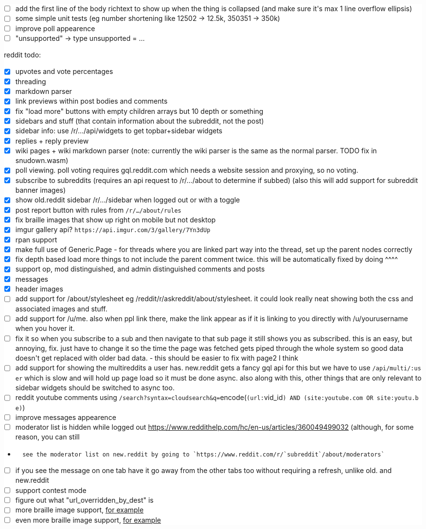 - [ ] add the first line of the body richtext to show up when the thing is collapsed (and make sure it's max 1 line overflow ellipsis)
- [ ] some simple unit tests (eg number shortening like 12502 → 12.5k, 350351 → 350k)
- [ ] improve poll appearence
- [ ] "unsupported" → type unsupported = …

reddit todo:

- [x] upvotes and vote percentages
- [x] threading
- [x] markdown parser
- [x] link previews within post bodies and comments
- [x] fix "load more" buttons with empty children arrays but 10 depth or something
- [x] sidebars and stuff (that contain information about the subreddit, not the post)
- [x] sidebar info: use /r/…/api/widgets to get topbar+sidebar widgets
- [x] replies + reply preview
- [x] wiki pages + wiki markdown parser (note: currently the wiki parser is the same as the normal parser. TODO fix in snudown.wasm)
- [x] poll viewing. poll voting requires gql.reddit.com which needs a website session and proxying, so no voting.
- [x] subscribe to subreddits (requires an api request to /r/…/about to determine if subbed) (also this will add support for subreddit banner images)
- [x] show old.reddit sidebar /r/…/sidebar when logged out or with a toggle
- [x] post report button with rules from `/r/…/about/rules`
- [x] fix braille images that show up right on mobile but not desktop
- [x] imgur gallery api? `https://api.imgur.com/3/gallery/7Yn3dUp`
- [x] rpan support
- [x] make full use of Generic.Page - for threads where you are linked part way into the thread, set up the parent nodes correctly
- [x] fix depth based load more things to not include the parent comment twice. this will be automatically fixed by doing ^^^^
- [x] support op, mod distinguished, and admin distinguished comments and posts
- [x] messages
- [x] header images
- [ ] add support for /about/stylesheet eg /reddit/r/askreddit/about/stylesheet. it could look really neat showing both the css and associated images and stuff.
- [ ] add support for /u/me. also when ppl link there, make the link appear as if it is linking to you directly with /u/yourusername when you hover it.
- [ ] fix it so when you subscribe to a sub and then navigate to that sub page it still shows you as subscribed. this is
      an easy, but annoying, fix. just have to change it so the time the page was fetched gets piped through the whole system
      so good data doesn't get replaced with older bad data. - this should be easier to fix with page2 I think
- [ ] add support for showing the multireddits a user has. new.reddit gets a fancy gql api for this but we have to use
      `/api/multi/:user` which is slow and will hold up page load so it must be done async. also along with this, other
      things that are only relevant to sidebar widgets should be switched to async too.
- [ ] reddit youtube comments using `/search?syntax=cloudsearch&q=`encode(`(url:`vid_id`) AND (site:youtube.com OR site:youtu.be)`)
- [ ] improve messages appearence
- [ ] moderator list is hidden while logged out https://www.reddithelp.com/hc/en-us/articles/360049499032 (although, for some reason, you can still
-       see the moderator list on new.reddit by going to `https://www.reddit.com/r/`subreddit`/about/moderators`
- [ ] if you see the message on one tab have it go away from the other tabs too without requiring a refresh, unlike old. and new.reddit
- [ ] support contest mode
- [ ] figure out what "url_overridden_by_dest" is
- [ ] more braille image support, [for example](https://thread.pfg.pw/reddit/r/unicodecirclejerk/comments/izk1ef/%E0%B6%9E_unicode_among_us_crewmate_symbol/gamw9br/)
- [ ] even more braille image support, [for example](https://thread.pfg.pw/reddit/r/unicodecirclejerk/comments/izk1ef/%E0%B6%9E_unicode_among_us_crewmate_symbol/gjq382v/)
